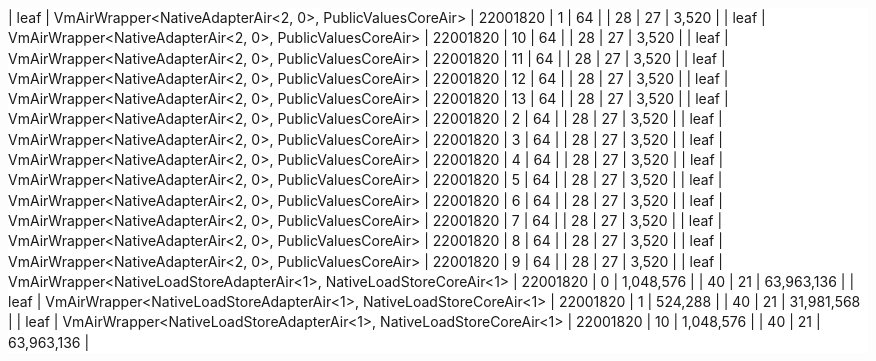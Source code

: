| leaf | VmAirWrapper<NativeAdapterAir<2, 0>, PublicValuesCoreAir> | 22001820 | 1 | 64 |  | 28 | 27 | 3,520 | 
| leaf | VmAirWrapper<NativeAdapterAir<2, 0>, PublicValuesCoreAir> | 22001820 | 10 | 64 |  | 28 | 27 | 3,520 | 
| leaf | VmAirWrapper<NativeAdapterAir<2, 0>, PublicValuesCoreAir> | 22001820 | 11 | 64 |  | 28 | 27 | 3,520 | 
| leaf | VmAirWrapper<NativeAdapterAir<2, 0>, PublicValuesCoreAir> | 22001820 | 12 | 64 |  | 28 | 27 | 3,520 | 
| leaf | VmAirWrapper<NativeAdapterAir<2, 0>, PublicValuesCoreAir> | 22001820 | 13 | 64 |  | 28 | 27 | 3,520 | 
| leaf | VmAirWrapper<NativeAdapterAir<2, 0>, PublicValuesCoreAir> | 22001820 | 2 | 64 |  | 28 | 27 | 3,520 | 
| leaf | VmAirWrapper<NativeAdapterAir<2, 0>, PublicValuesCoreAir> | 22001820 | 3 | 64 |  | 28 | 27 | 3,520 | 
| leaf | VmAirWrapper<NativeAdapterAir<2, 0>, PublicValuesCoreAir> | 22001820 | 4 | 64 |  | 28 | 27 | 3,520 | 
| leaf | VmAirWrapper<NativeAdapterAir<2, 0>, PublicValuesCoreAir> | 22001820 | 5 | 64 |  | 28 | 27 | 3,520 | 
| leaf | VmAirWrapper<NativeAdapterAir<2, 0>, PublicValuesCoreAir> | 22001820 | 6 | 64 |  | 28 | 27 | 3,520 | 
| leaf | VmAirWrapper<NativeAdapterAir<2, 0>, PublicValuesCoreAir> | 22001820 | 7 | 64 |  | 28 | 27 | 3,520 | 
| leaf | VmAirWrapper<NativeAdapterAir<2, 0>, PublicValuesCoreAir> | 22001820 | 8 | 64 |  | 28 | 27 | 3,520 | 
| leaf | VmAirWrapper<NativeAdapterAir<2, 0>, PublicValuesCoreAir> | 22001820 | 9 | 64 |  | 28 | 27 | 3,520 | 
| leaf | VmAirWrapper<NativeLoadStoreAdapterAir<1>, NativeLoadStoreCoreAir<1> | 22001820 | 0 | 1,048,576 |  | 40 | 21 | 63,963,136 | 
| leaf | VmAirWrapper<NativeLoadStoreAdapterAir<1>, NativeLoadStoreCoreAir<1> | 22001820 | 1 | 524,288 |  | 40 | 21 | 31,981,568 | 
| leaf | VmAirWrapper<NativeLoadStoreAdapterAir<1>, NativeLoadStoreCoreAir<1> | 22001820 | 10 | 1,048,576 |  | 40 | 21 | 63,963,136 | 

